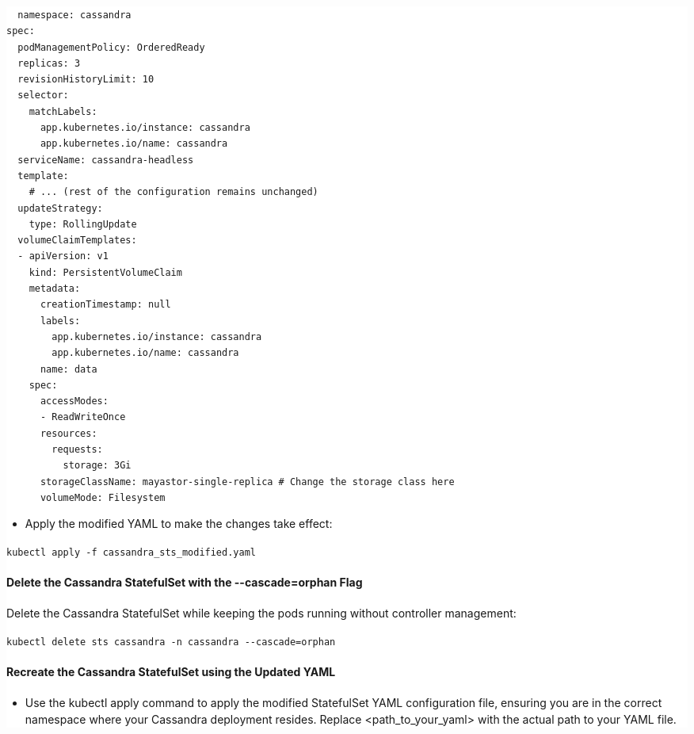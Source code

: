 ```
  namespace: cassandra
spec:
  podManagementPolicy: OrderedReady
  replicas: 3
  revisionHistoryLimit: 10
  selector:
    matchLabels:
      app.kubernetes.io/instance: cassandra
      app.kubernetes.io/name: cassandra
  serviceName: cassandra-headless
  template:
    # ... (rest of the configuration remains unchanged)
  updateStrategy:
    type: RollingUpdate
  volumeClaimTemplates:
  - apiVersion: v1
    kind: PersistentVolumeClaim
    metadata:
      creationTimestamp: null
      labels:
        app.kubernetes.io/instance: cassandra
        app.kubernetes.io/name: cassandra
      name: data
    spec:
      accessModes:
      - ReadWriteOnce
      resources:
        requests:
          storage: 3Gi
      storageClassName: mayastor-single-replica # Change the storage class here
      volumeMode: Filesystem
```

- Apply the modified YAML to make the changes take effect:

```
kubectl apply -f cassandra_sts_modified.yaml
```

#### Delete the Cassandra StatefulSet with the --cascade=orphan Flag

Delete the Cassandra StatefulSet while keeping the pods running without controller management:

```
kubectl delete sts cassandra -n cassandra --cascade=orphan
```

#### Recreate the Cassandra StatefulSet using the Updated YAML

- Use the kubectl apply command to apply the modified StatefulSet YAML configuration file, ensuring you are in the correct namespace where your Cassandra deployment resides. Replace <path_to_your_yaml> with the actual path to your YAML file.
